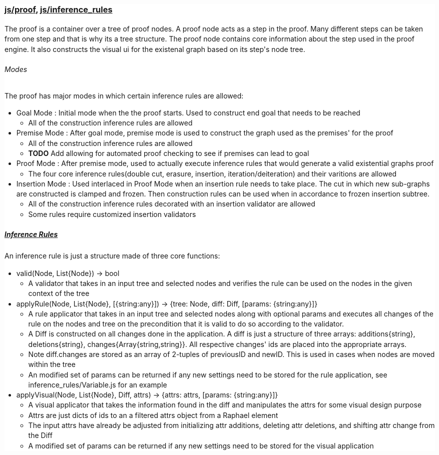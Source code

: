 ### [js/proof](https://github.com/CurryBoy/Peirce-Logic/tree/master/appengine/js/proof), [js/inference_rules](https://github.com/CurryBoy/Peirce-Logic/tree/master/appengine/js/inference_rules)

The proof is a container over a tree of proof nodes. 
A proof node acts as a step in the proof. 
Many different steps can be taken from one step and that is why its a tree structure. 
The proof node contains core information about the step used in the proof engine. 
It also constructs the visual ui for the existenal graph based on its step's node tree.

###### Modes
The proof has major modes in which certain inference rules are allowed:

* Goal Mode : Initial mode when the the proof starts. Used to construct end goal that needs to be reached
    * All of the construction inference rules are allowed
* Premise Mode : After goal mode, premise mode is used to construct the graph used as the premises' for the proof
    * All of the construction inference rules are allowed
    * __TODO__ Add allowing for automated proof checking to see if premises can lead to goal
* Proof Mode : After premise mode, used to actually execute inference rules that would generate a valid existential graphs proof
    * The four core inference rules(double cut, erasure, insertion, iteration/deiteration) and their varitions are allowed
* Insertion Mode : Used interlaced in Proof Mode when an insertion rule needs to take place. The cut in which new sub-graphs are constructed is clamped and frozen. Then construction rules can be used when in accordance to frozen insertion subtree.
    * All of the construction inference rules decorated with an insertion validator are allowed
    * Some rules require customized insertion validators

##### [Inference Rules](https://github.com/CurryBoy/Peirce-Logic/blob/master/appengine/js/inference_rules/inference_rules.js)
An inference rule is just a structure made of three core functions:

* valid(Node, List{Node}) -> bool
    * A validator that takes in an input tree and selected nodes and verifies the rule can be used on the nodes in the given context of the tree
* applyRule(Node, List{Node}, [{string:any}]) -> {tree: Node, diff: Diff, [params: {string:any}]}
    * A rule applicator that takes in an input tree and selected nodes along with optional params and executes all changes of the rule on the nodes and tree on the precondition that it is valid to do so according to the validator.
    * A Diff is constructed on all changes done in the application. A diff is just a structure of three arrays: additions{string}, deletions{string}, changes{Array{string,string}}. All respective changes' ids are placed into the appropriate arrays. 
    * Note diff.changes are stored as an array of 2-tuples of previousID and newID. This is used in cases when nodes are moved within the tree
    * An modified set of params can be returned if any new settings need to be stored for the rule application, see inference_rules/Variable.js for an example
* applyVisual(Node, List{Node}, Diff, attrs) -> {attrs: attrs,  [params: {string:any}]}
    * A visual applicator that takes the information found in the diff and manipulates the attrs for some visual design purpose
    * Attrs are just dicts of ids to an a filtered attrs object from a Raphael element
	* The input attrs have already be adjusted from initializing attr additions, deleting attr deletions, and shifting attr change from the Diff
	* A modified set of params can be returned if any new settings need to be stored for the visual application
